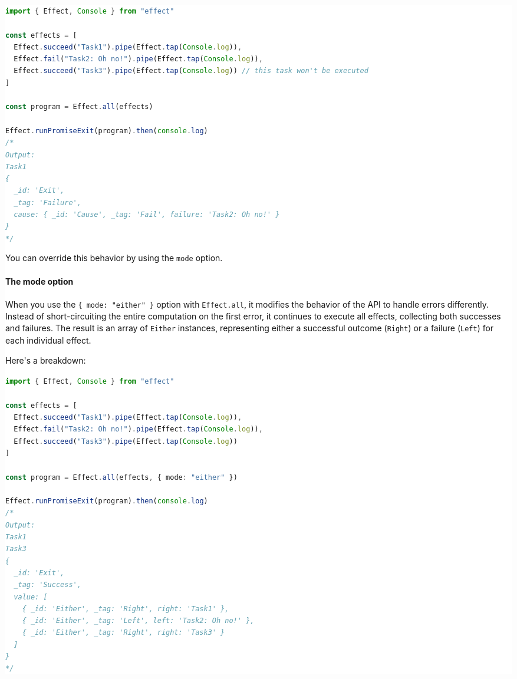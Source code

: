```ts twoslash
import { Effect, Console } from "effect"

const effects = [
  Effect.succeed("Task1").pipe(Effect.tap(Console.log)),
  Effect.fail("Task2: Oh no!").pipe(Effect.tap(Console.log)),
  Effect.succeed("Task3").pipe(Effect.tap(Console.log)) // this task won't be executed
]

const program = Effect.all(effects)

Effect.runPromiseExit(program).then(console.log)
/*
Output:
Task1
{
  _id: 'Exit',
  _tag: 'Failure',
  cause: { _id: 'Cause', _tag: 'Fail', failure: 'Task2: Oh no!' }
}
*/
```

You can override this behavior by using the `mode` option.

#### The mode option

When you use the `{ mode: "either" }` option with `Effect.all`, it modifies the behavior of the API to handle errors differently. Instead of short-circuiting the entire computation on the first error, it continues to execute all effects, collecting both successes and failures. The result is an array of `Either` instances, representing either a successful outcome (`Right`) or a failure (`Left`) for each individual effect.

Here's a breakdown:

```ts twoslash
import { Effect, Console } from "effect"

const effects = [
  Effect.succeed("Task1").pipe(Effect.tap(Console.log)),
  Effect.fail("Task2: Oh no!").pipe(Effect.tap(Console.log)),
  Effect.succeed("Task3").pipe(Effect.tap(Console.log))
]

const program = Effect.all(effects, { mode: "either" })

Effect.runPromiseExit(program).then(console.log)
/*
Output:
Task1
Task3
{
  _id: 'Exit',
  _tag: 'Success',
  value: [
    { _id: 'Either', _tag: 'Right', right: 'Task1' },
    { _id: 'Either', _tag: 'Left', left: 'Task2: Oh no!' },
    { _id: 'Either', _tag: 'Right', right: 'Task3' }
  ]
}
*/
```
